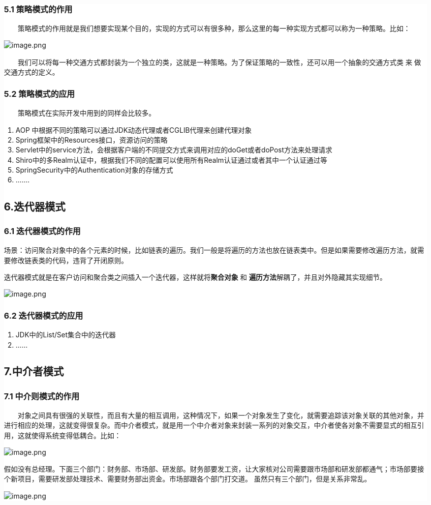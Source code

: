 ### 5.1 策略模式的作用

&emsp;&emsp;策略模式的作用就是我们想要实现某个目的，实现的方式可以有很多种，那么这里的每一种实现方式都可以称为一种策略。比如：

![image.png](https://fynotefile.oss-cn-zhangjiakou.aliyuncs.com/fynote/fyfile/1462/1651992608037/22ad4a07e93c4074ac60ae1c7924452a.png)


&emsp;&emsp;我们可以将每一种交通方式都封装为一个独立的类，这就是一种策略。为了保证策略的一致性，还可以用一个抽象的交通方式类 来 做交通方式的定义。


### 5.2 策略模式的应用

&emsp;&emsp;策略模式在实际开发中用到的同样会比较多。

1. AOP 中根据不同的策略可以通过JDK动态代理或者CGLIB代理来创建代理对象
2. Spring框架中的Resources接口，资源访问的策略
3. Servlet中的service方法，会根据客户端的不同提交方式来调用对应的doGet或者doPost方法来处理请求
4. Shiro中的多Realm认证中，根据我们不同的配置可以使用所有Realm认证通过或者其中一个认证通过等
5. SpringSecurity中的Authentication对象的存储方式
6. .......


## 6.迭代器模式

### 6.1 迭代器模式的作用

场景：访问聚合对象中的各个元素的时候，比如链表的遍历。我们一般是将遍历的方法也放在链表类中。但是如果需要修改遍历方法，就需要修改链表类的代码，违背了开闭原则。

迭代器模式就是在客户访问和聚合类之间插入一个迭代器，这样就将**聚合对象** 和 **遍历方法**解耦了，并且对外隐藏其实现细节。

![image.png](https://fynotefile.oss-cn-zhangjiakou.aliyuncs.com/fynote/fyfile/1462/1651992608037/8a9095d4fbe04245b476ca16250ab2eb.png)


### 6.2 迭代器模式的应用

1. JDK中的List/Set集合中的迭代器
2. ......



## 7.中介者模式

### 7.1 中介则模式的作用

&emsp;&emsp;对象之间具有很强的关联性，而且有大量的相互调用，这种情况下，如果一个对象发生了变化，就需要追踪该对象关联的其他对象，并进行相应的处理，这就变得很复杂。而中介者模式，就是用一个中介者对象来封装一系列的对象交互，中介者使各对象不需要显式的相互引用，这就使得系统变得低耦合。比如：

![image.png](https://fynotefile.oss-cn-zhangjiakou.aliyuncs.com/fynote/fyfile/1462/1651992608037/bfe0f0f3fbff44e7ad83bc64c9637758.png)

假如没有总经理。下面三个部门：财务部、市场部、研发部。财务部要发工资，让大家核对公司需要跟市场部和研发部都通气；市场部要接个新项目，需要研发部处理技术、需要财务部出资金。市场部跟各个部门打交道。 虽然只有三个部门，但是关系非常乱。

![image.png](https://fynotefile.oss-cn-zhangjiakou.aliyuncs.com/fynote/fyfile/1462/1651992608037/af819fcb665d4aacacc4af386c9b3f8e.png)

